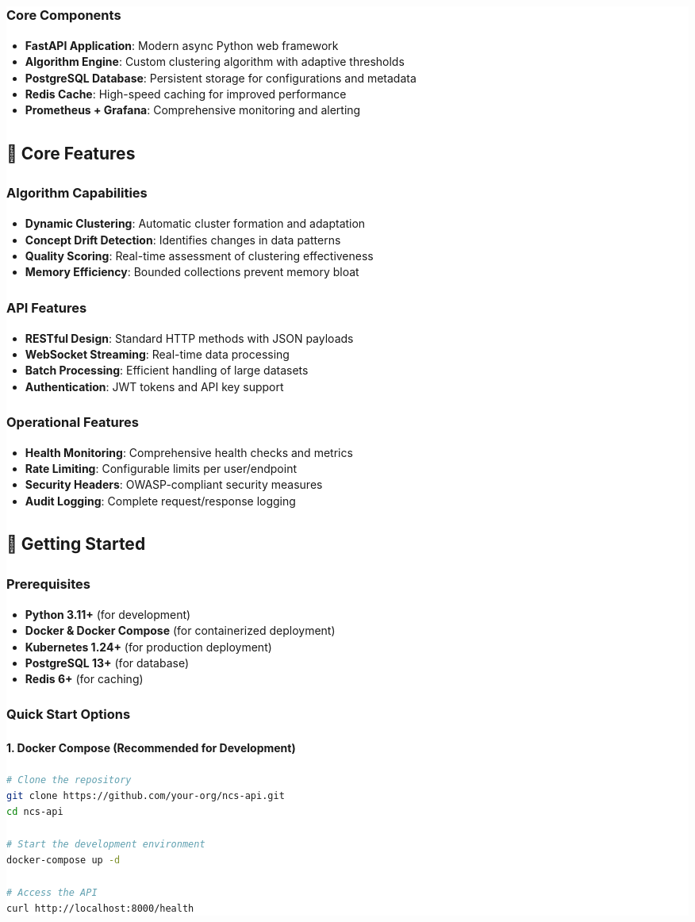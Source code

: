 ### Core Components

- **FastAPI Application**: Modern async Python web framework
- **Algorithm Engine**: Custom clustering algorithm with adaptive thresholds
- **PostgreSQL Database**: Persistent storage for configurations and metadata
- **Redis Cache**: High-speed caching for improved performance
- **Prometheus + Grafana**: Comprehensive monitoring and alerting

## 🔧 Core Features

### Algorithm Capabilities
- **Dynamic Clustering**: Automatic cluster formation and adaptation
- **Concept Drift Detection**: Identifies changes in data patterns
- **Quality Scoring**: Real-time assessment of clustering effectiveness
- **Memory Efficiency**: Bounded collections prevent memory bloat

### API Features
- **RESTful Design**: Standard HTTP methods with JSON payloads
- **WebSocket Streaming**: Real-time data processing
- **Batch Processing**: Efficient handling of large datasets
- **Authentication**: JWT tokens and API key support

### Operational Features
- **Health Monitoring**: Comprehensive health checks and metrics
- **Rate Limiting**: Configurable limits per user/endpoint
- **Security Headers**: OWASP-compliant security measures
- **Audit Logging**: Complete request/response logging

## 🚀 Getting Started

### Prerequisites

- **Python 3.11+** (for development)
- **Docker & Docker Compose** (for containerized deployment)
- **Kubernetes 1.24+** (for production deployment)
- **PostgreSQL 13+** (for database)
- **Redis 6+** (for caching)

### Quick Start Options

#### 1. Docker Compose (Recommended for Development)
```bash
# Clone the repository
git clone https://github.com/your-org/ncs-api.git
cd ncs-api

# Start the development environment
docker-compose up -d

# Access the API
curl http://localhost:8000/health
```
